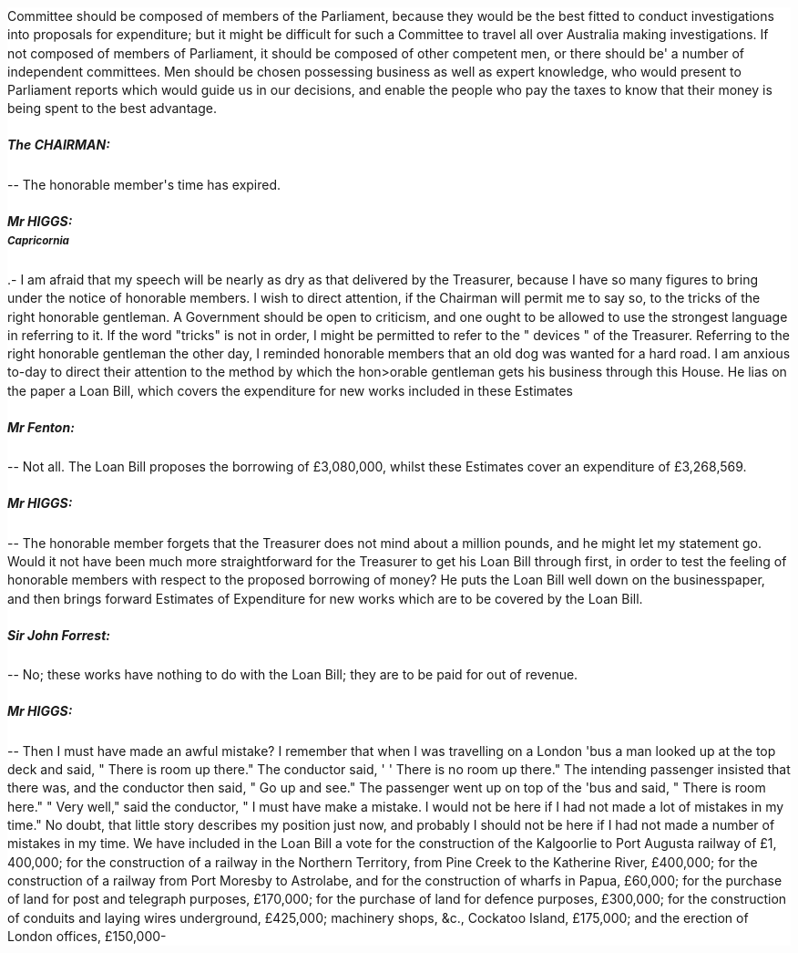 Committee should be composed of members of the Parliament, because they would be the best fitted to conduct investigations into proposals for expenditure; but it might be difficult for such a Committee to travel all over Australia making investigations. If not composed of members of Parliament, it should be composed of other competent men, or there should be'  a  number of independent committees. Men should be chosen possessing business as well as expert knowledge, who would present to Parliament reports which would guide us in our decisions, and enable the people who pay the taxes to know that their money is being spent to the best advantage. 

##### The CHAIRMAN:

-- The honorable member's time has expired. 

##### Mr HIGGS:<br><small class="text-muted">Capricornia</small>

.- I am afraid that my speech will be nearly as dry as that delivered by the Treasurer, because I have so many figures to bring under the notice of honorable members. I wish to direct attention, if the  Chairman  will permit me to say so, to the tricks of the right honorable gentleman. A Government should be open to criticism, and one ought to be allowed to use the strongest language in referring to it. If the word "tricks" is not in order, I might be permitted to refer to the " devices " of the Treasurer. Referring to the right honorable gentleman the other day, I reminded honorable members that an old dog was wanted for a hard road. I am anxious to-day to direct their attention to the method by which the hon&gt;orable gentleman gets his business through this House. He lias on the paper a Loan Bill, which covers the expenditure for new works included in these Estimates 

##### Mr Fenton:

--  Not all. The Loan Bill proposes the borrowing of £3,080,000, whilst these Estimates cover an expenditure of £3,268,569. 

##### Mr HIGGS:

-- The honorable member forgets that the Treasurer does not mind about a million pounds, and he might let my statement go. Would it not have been much more straightforward for the Treasurer to get his Loan Bill through first, in order to test the feeling of honorable members with respect to the proposed borrowing of money? He puts the Loan Bill well down on the businesspaper, and then brings forward Estimates of Expenditure for new works which are to be covered by the Loan Bill. 

##### Sir John Forrest:

-- No; these works have nothing to do with the Loan Bill; they are to be paid for out of revenue. 

##### Mr HIGGS:

-- Then I must have made an awful mistake? I remember that when I was travelling on a London 'bus a man looked up at the top deck and said, " There is room up there." The conductor said, ' ' There is no room up there." The intending passenger insisted that there was, and the conductor then said, " Go up and see." The passenger went up on top of the 'bus and said, " There is room here." " Very well," said the conductor, " I must have make a mistake. I would not be here if I had not made a lot of mistakes in my time." No doubt, that little story describes my position just now, and probably I should not be here if I had not made a number of mistakes in my time. We have included in the Loan Bill a vote for the construction of the Kalgoorlie to Port Augusta railway of £1, 400,000; for the construction of a railway in the Northern Territory, from Pine Creek to the Katherine River, £400,000; for the construction of a railway from Port Moresby to Astrolabe, and for the construction of wharfs in Papua, £60,000; for the purchase of land for post and telegraph purposes, £170,000; for the purchase of land for defence purposes, £300,000; for the construction of conduits and laying wires underground, £425,000; machinery shops, &amp;c., Cockatoo Island, £175,000; and the erection of London offices, £150,000- 
